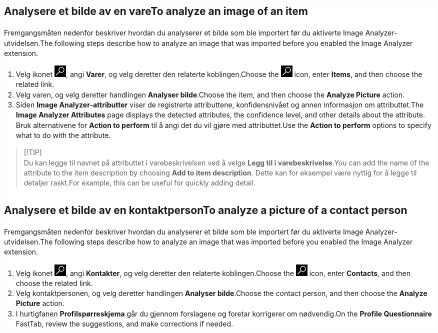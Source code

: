 ## <a name="to-analyze-an-image-of-an-item"></a><span data-ttu-id="673d2-143">Analysere et bilde av en vare</span><span class="sxs-lookup"><span data-stu-id="673d2-143">To analyze an image of an item</span></span>
<span data-ttu-id="673d2-144">Fremgangsmåten nedenfor beskriver hvordan du analyserer et bilde som ble importert før du aktiverte Image Analyzer-utvidelsen.</span><span class="sxs-lookup"><span data-stu-id="673d2-144">The following steps describe how to analyze an image that was imported before you enabled the Image Analyzer extension.</span></span>  

1. <span data-ttu-id="673d2-145">Velg ikonet ![Søk etter side eller rapport](media/ui-search/search_small.png "Søk etter side eller rapport"), angi **Varer**, og velg deretter den relaterte koblingen.</span><span class="sxs-lookup"><span data-stu-id="673d2-145">Choose the ![Search for Page or Report](media/ui-search/search_small.png "Search for Page or Report icon") icon, enter **Items**, and then choose the related link.</span></span>  
2. <span data-ttu-id="673d2-146">Velg varen, og velg deretter handlingen **Analyser bilde**.</span><span class="sxs-lookup"><span data-stu-id="673d2-146">Choose the item, and then choose the **Analyze Picture** action.</span></span>  
3. <span data-ttu-id="673d2-147">Siden **Image Analyzer-attributter** viser de registrerte attributtene, konfidensnivået og annen informasjon om attributtet.</span><span class="sxs-lookup"><span data-stu-id="673d2-147">The **Image Analyzer Attributes** page displays the detected attributes, the confidence level, and other details about the attribute.</span></span> <span data-ttu-id="673d2-148">Bruk alternativene for **Action to perform** til å angi det du vil gjøre med attributtet.</span><span class="sxs-lookup"><span data-stu-id="673d2-148">Use the **Action to perform** options to specify what to do with the attribute.</span></span>  

>   [!TIP]  
>   <span data-ttu-id="673d2-149">Du kan legge til navnet på attributtet i varebeskrivelsen ved å velge **Legg til i varebeskrivelse**.</span><span class="sxs-lookup"><span data-stu-id="673d2-149">You can add the name of the attribute to the item description by choosing **Add to item description**.</span></span> <span data-ttu-id="673d2-150">Dette kan for eksempel være nyttig for å legge til detaljer raskt.</span><span class="sxs-lookup"><span data-stu-id="673d2-150">For example, this can be useful for quickly adding detail.</span></span>  

## <a name="to-analyze-a-picture-of-a-contact-person"></a><span data-ttu-id="673d2-151">Analysere et bilde av en kontaktperson</span><span class="sxs-lookup"><span data-stu-id="673d2-151">To analyze a picture of a contact person</span></span>
<span data-ttu-id="673d2-152">Fremgangsmåten nedenfor beskriver hvordan du analyserer et bilde som ble importert før du aktiverte Image Analyzer-utvidelsen.</span><span class="sxs-lookup"><span data-stu-id="673d2-152">The following steps describe how to analyze an image that was imported before you enabled the Image Analyzer extension.</span></span>  

1. <span data-ttu-id="673d2-153">Velg ikonet ![Søk etter side eller rapport](media/ui-search/search_small.png "Søk etter side eller rapport"), angi **Kontakter**, og velg deretter den relaterte koblingen.</span><span class="sxs-lookup"><span data-stu-id="673d2-153">Choose the ![Search for Page or Report](media/ui-search/search_small.png "Search for Page or Report icon") icon, enter **Contacts**, and then choose the related link.</span></span>  
2. <span data-ttu-id="673d2-154">Velg kontaktpersonen, og velg deretter handlingen **Analyser bilde**.</span><span class="sxs-lookup"><span data-stu-id="673d2-154">Choose the contact person, and then choose the **Analyze Picture** action.</span></span>  
3. <span data-ttu-id="673d2-155">I hurtigfanen **Profilspørreskjema** går du gjennom forslagene og foretar korrigerer om nødvendig.</span><span class="sxs-lookup"><span data-stu-id="673d2-155">On the **Profile Questionnaire** FastTab, review the suggestions, and make corrections if needed.</span></span>  
